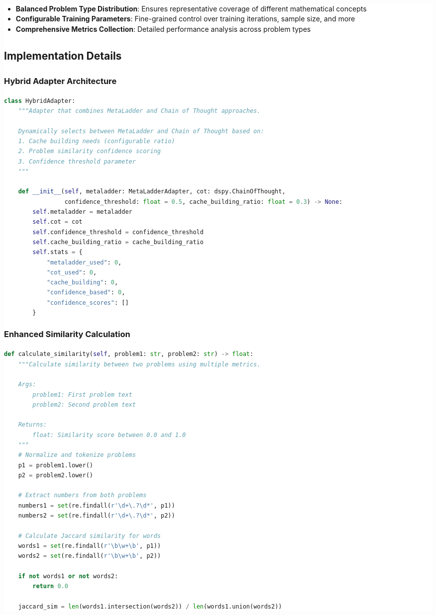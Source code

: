 - **Balanced Problem Type Distribution**: Ensures representative coverage of different mathematical concepts
- **Configurable Training Parameters**: Fine-grained control over training iterations, sample size, and more
- **Comprehensive Metrics Collection**: Detailed performance analysis across problem types

## Implementation Details

### Hybrid Adapter Architecture

```python
class HybridAdapter:
    """Adapter that combines MetaLadder and Chain of Thought approaches.
    
    Dynamically selects between MetaLadder and Chain of Thought based on:
    1. Cache building needs (configurable ratio)
    2. Problem similarity confidence scoring
    3. Confidence threshold parameter
    """
    
    def __init__(self, metaladder: MetaLadderAdapter, cot: dspy.ChainOfThought, 
                 confidence_threshold: float = 0.5, cache_building_ratio: float = 0.3) -> None:
        self.metaladder = metaladder
        self.cot = cot
        self.confidence_threshold = confidence_threshold
        self.cache_building_ratio = cache_building_ratio
        self.stats = {
            "metaladder_used": 0, 
            "cot_used": 0,
            "cache_building": 0,
            "confidence_based": 0,
            "confidence_scores": []
        }
```

### Enhanced Similarity Calculation

```python
def calculate_similarity(self, problem1: str, problem2: str) -> float:
    """Calculate similarity between two problems using multiple metrics.
    
    Args:
        problem1: First problem text
        problem2: Second problem text
        
    Returns:
        float: Similarity score between 0.0 and 1.0
    """
    # Normalize and tokenize problems
    p1 = problem1.lower()
    p2 = problem2.lower()
    
    # Extract numbers from both problems
    numbers1 = set(re.findall(r'\d+\.?\d*', p1))
    numbers2 = set(re.findall(r'\d+\.?\d*', p2))
    
    # Calculate Jaccard similarity for words
    words1 = set(re.findall(r'\b\w+\b', p1))
    words2 = set(re.findall(r'\b\w+\b', p2))
    
    if not words1 or not words2:
        return 0.0
    
    jaccard_sim = len(words1.intersection(words2)) / len(words1.union(words2))
```